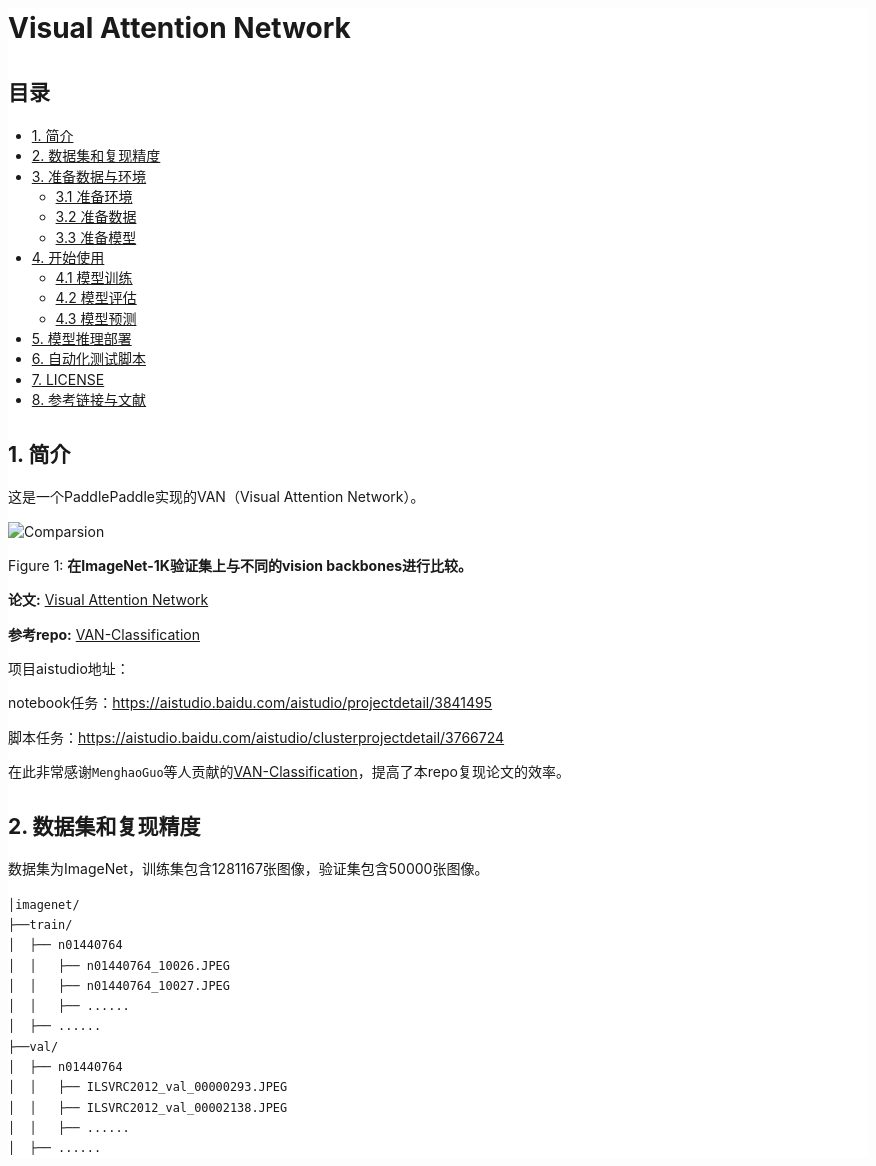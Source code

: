 # Visual Attention Network

## 目录

* [1. 简介](#1-简介)
* [2. 数据集和复现精度](#2-数据集和复现精度)
* [3. 准备数据与环境](#3-准备数据与环境)
   * [3.1 准备环境](#31-准备环境)
   * [3.2 准备数据](#32-准备数据)
   * [3.3 准备模型](#33-准备模型)
* [4. 开始使用](#4-开始使用)
   * [4.1 模型训练](#41-模型训练)
   * [4.2 模型评估](#42-模型评估)
   * [4.3 模型预测](#43-模型预测)
* [5. 模型推理部署](#5-模型推理部署)
* [6. 自动化测试脚本](#6-自动化测试脚本)
* [7. LICENSE](#7-license)
* [8. 参考链接与文献](#8-参考链接与文献)


## 1. 简介

这是一个PaddlePaddle实现的VAN（Visual Attention Network）。

![Comparsion](https://github.com/Visual-Attention-Network/VAN-Classification/blob/main/images/Comparsion.png)

Figure 1: **在ImageNet-1K验证集上与不同的vision backbones进行比较。**

**论文:** [Visual Attention Network](https://arxiv.org/pdf/2202.09741.pdf)

**参考repo:** [VAN-Classification](https://github.com/Visual-Attention-Network/VAN-Classification)

项目aistudio地址：

notebook任务：https://aistudio.baidu.com/aistudio/projectdetail/3841495

脚本任务：https://aistudio.baidu.com/aistudio/clusterprojectdetail/3766724

在此非常感谢`MenghaoGuo`等人贡献的[VAN-Classification](https://github.com/Visual-Attention-Network/VAN-Classification)，提高了本repo复现论文的效率。


## 2. 数据集和复现精度

数据集为ImageNet，训练集包含1281167张图像，验证集包含50000张图像。

```
│imagenet/
├──train/
│  ├── n01440764
│  │   ├── n01440764_10026.JPEG
│  │   ├── n01440764_10027.JPEG
│  │   ├── ......
│  ├── ......
├──val/
│  ├── n01440764
│  │   ├── ILSVRC2012_val_00000293.JPEG
│  │   ├── ILSVRC2012_val_00002138.JPEG
│  │   ├── ......
│  ├── ......
```
